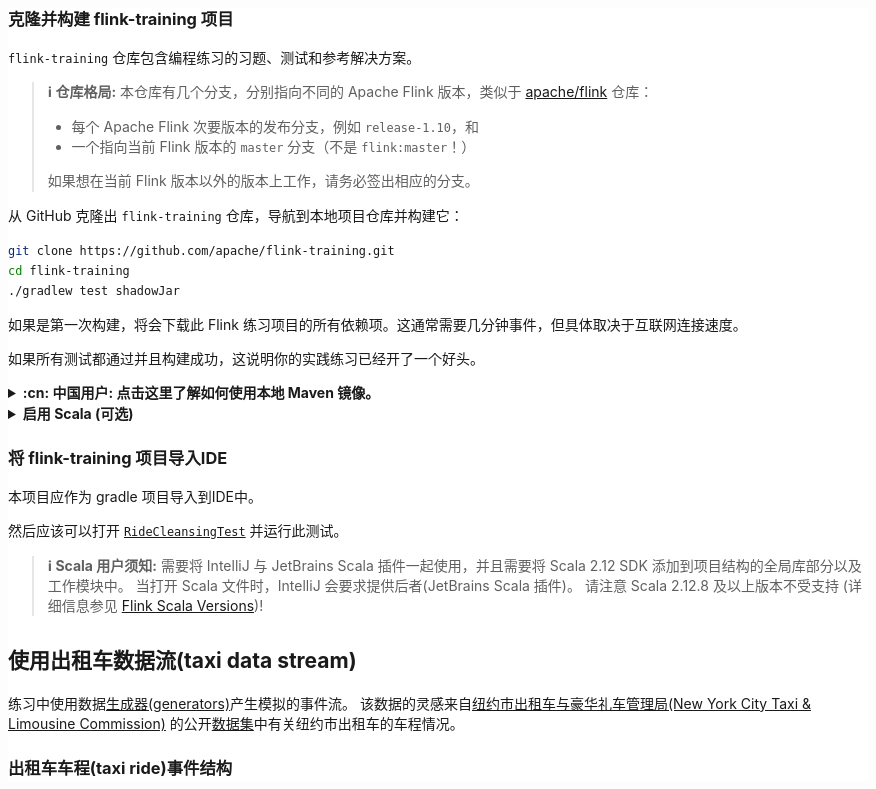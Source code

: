 <a name="clone-and-build-the-flink-training-project"></a>

### 克隆并构建 flink-training 项目

`flink-training` 仓库包含编程练习的习题、测试和参考解决方案。

> **:information_source: 仓库格局:** 本仓库有几个分支，分别指向不同的 Apache Flink 版本，类似于 [apache/flink](https://github.com/apache/flink) 仓库：
> - 每个 Apache Flink 次要版本的发布分支，例如 `release-1.10`，和
> - 一个指向当前 Flink 版本的 `master` 分支（不是 `flink:master`！）
>
> 如果想在当前 Flink 版本以外的版本上工作，请务必签出相应的分支。

从 GitHub 克隆出 `flink-training` 仓库，导航到本地项目仓库并构建它：

```bash
git clone https://github.com/apache/flink-training.git
cd flink-training
./gradlew test shadowJar
```

如果是第一次构建，将会下载此 Flink 练习项目的所有依赖项。这通常需要几分钟事件，但具体取决于互联网连接速度。

如果所有测试都通过并且构建成功，这说明你的实践练习已经开了一个好头。

<details><summary><strong>:cn: 中国用户: 点击这里了解如何使用本地 Maven 镜像。</strong></summary></details>

<details><summary><strong>启用 Scala (可选)</strong></summary></details>

<a name="import-the-flink-training-project-into-your-ide"></a>

### 将 flink-training 项目导入IDE

本项目应作为 gradle 项目导入到IDE中。

然后应该可以打开 [`RideCleansingTest`](ride-cleansing/src/test/java/org/apache/flink/training/exercises/ridecleansing/RideCleansingTest.java) 并运行此测试。

> **:information_source: Scala 用户须知:** 需要将 IntelliJ 与 JetBrains Scala 插件一起使用，并且需要将 Scala 2.12 SDK 添加到项目结构的全局库部分以及工作模块中。
> 当打开 Scala 文件时，IntelliJ 会要求提供后者(JetBrains Scala 插件)。
> 请注意 Scala 2.12.8 及以上版本不受支持 (详细信息参见 [Flink Scala Versions](https://nightlies.apache.org/flink/flink-docs-stable/docs/dev/datastream/project-configuration/#scala-versions))!

<a name="using-the-taxi-data-streams"></a>

## 使用出租车数据流(taxi data stream)

练习中使用数据[生成器(generators)](common/src/main/java/org/apache/flink/training/exercises/common/sources)产生模拟的事件流。
该数据的灵感来自[纽约市出租车与豪华礼车管理局(New York City Taxi & Limousine Commission)](http://www.nyc.gov/html/tlc/html/home/home.shtml)
的公开[数据集](https://uofi.app.box.com/NYCtaxidata)中有关纽约市出租车的车程情况。

<a name="schema-of-taxi-ride-events"></a>

### 出租车车程(taxi ride)事件结构
